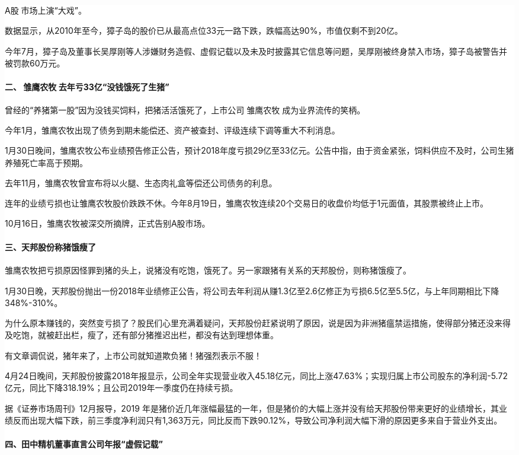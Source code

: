   A股
 </ok>
 市场上演“大戏”。
</p>
<p>
 数据显示，从2010年至今，獐子岛的股价已从最高点位33元一路下跌，跌幅高达90%，市值仅剩不到20亿。
</p>
<p>
 今年7月，獐子岛及董事长吴厚刚等人涉嫌财务造假、虚假记载以及未及时披露其它信息等问题，吴厚刚被终身禁入市场，獐子岛被警告并被罚款60万元。
</p>
<h4>
 二、
 <ok href="http://www.epochtimes.com/gb/tag/%E9%9B%8F%E9%B9%B0%E5%86%9C%E7%89%A7.html">
  雏鹰农牧
 </ok>
 去年亏33亿“没钱饿死了生猪”
</h4>
<p>
 曾经的“养猪第一股”因为没钱买饲料，把猪活活饿死了，上市公司
 <ok href="http://www.epochtimes.com/gb/tag/%E9%9B%8F%E9%B9%B0%E5%86%9C%E7%89%A7.html">
  雏鹰农牧
 </ok>
 成为业界流传的笑柄。
</p>
<p>
 今年1月，雏鹰农牧出现了债务到期未能偿还、资产被查封、评级连续下调等重大不利消息。
</p>
<p>
 1月30日晚间，雏鹰农牧公布业绩预告修正公告，预计2018年度亏损29亿至33亿元。公告中指，由于资金紧张，饲料供应不及时，公司生猪养殖死亡率高于预期。
</p>
<p>
 去年11月，雏鹰农牧曾宣布将以火腿、生态肉礼盒等偿还公司债务的利息。
</p>
<p>
 连年的业绩亏损也让雏鹰农牧股价跌跌不休。今年8月19日，雏鹰农牧连续20个交易日的收盘价均低于1元面值，其股票被终止上市。
</p>
<p>
 10月16日，雏鹰农牧被深交所摘牌，正式告别A股市场。
</p>
<h4>
 三、天邦股份称猪饿瘦了
</h4>
<p>
 雏鹰农牧把亏损原因怪罪到猪的头上，说猪没有吃饱，饿死了。另一家跟猪有关系的天邦股份，则称猪饿瘦了。
</p>
<p>
 1月30日晚，天邦股份抛出一份2018年业绩修正公告，将公司去年利润从赚1.3亿至2.6亿修正为亏损6.5亿至5.5亿，与上年同期相比下降348%-310%。
</p>
<p>
 为什么原本赚钱的，突然变亏损了？股民们心里充满着疑问，天邦股份赶紧说明了原因，说是因为非洲猪瘟禁运措施，使得部分猪还没来得及吃饱，就被赶出栏，瘦了，还有部分猪推迟出栏，都没有达到理想体重。
</p>
<p>
 有文章调侃说，猪年来了，上市公司就知道欺负猪！猪强烈表示不服！
</p>
<p>
 4月24日晚间，天邦股份披露2018年报显示，公司全年实现营业收入45.18亿元，同比上涨47.63%；实现归属上市公司股东的净利润-5.72亿元，同比下降318.19%；且公司2019年一季度仍在持续亏损。
</p>
<p>
 据《证券市场周刊》12月报导，2019 年是猪价近几年涨幅最猛的一年，但是猪价的大幅上涨并没有给天邦股份带来更好的业绩增长，其业绩反而出现大幅下跌，前三季度净利润只有1,363万元，同比反而下跌90.12%，导致公司净利润大幅下滑的原因更多来自于营业外支出。
</p>
<h4>
 四、田中精机董事直言公司年报“虚假记载”